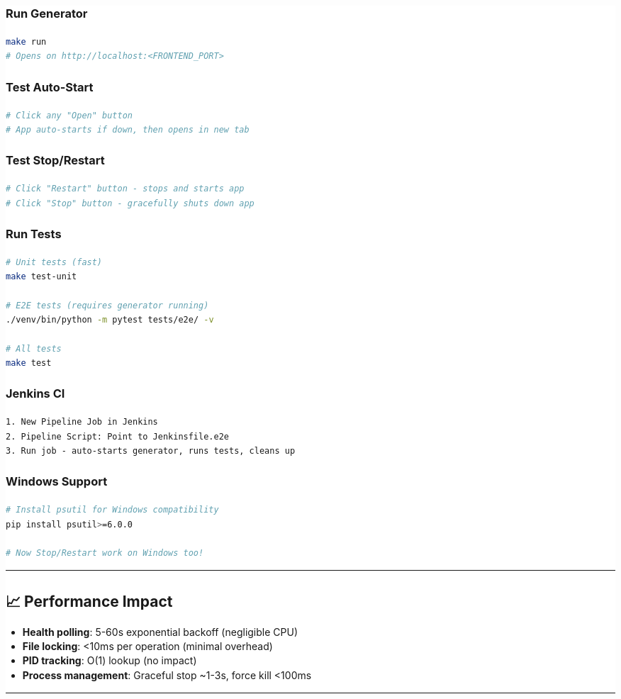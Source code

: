 ### Run Generator
```bash
make run
# Opens on http://localhost:<FRONTEND_PORT>
```

### Test Auto-Start
```bash
# Click any "Open" button
# App auto-starts if down, then opens in new tab
```

### Test Stop/Restart
```bash
# Click "Restart" button - stops and starts app
# Click "Stop" button - gracefully shuts down app
```

### Run Tests
```bash
# Unit tests (fast)
make test-unit

# E2E tests (requires generator running)
./venv/bin/python -m pytest tests/e2e/ -v

# All tests
make test
```

### Jenkins CI
```
1. New Pipeline Job in Jenkins
2. Pipeline Script: Point to Jenkinsfile.e2e
3. Run job - auto-starts generator, runs tests, cleans up
```

### Windows Support
```bash
# Install psutil for Windows compatibility
pip install psutil>=6.0.0

# Now Stop/Restart work on Windows too!
```

---

## 📈 Performance Impact

- **Health polling**: 5-60s exponential backoff (negligible CPU)
- **File locking**: <10ms per operation (minimal overhead)
- **PID tracking**: O(1) lookup (no impact)
- **Process management**: Graceful stop ~1-3s, force kill <100ms

---